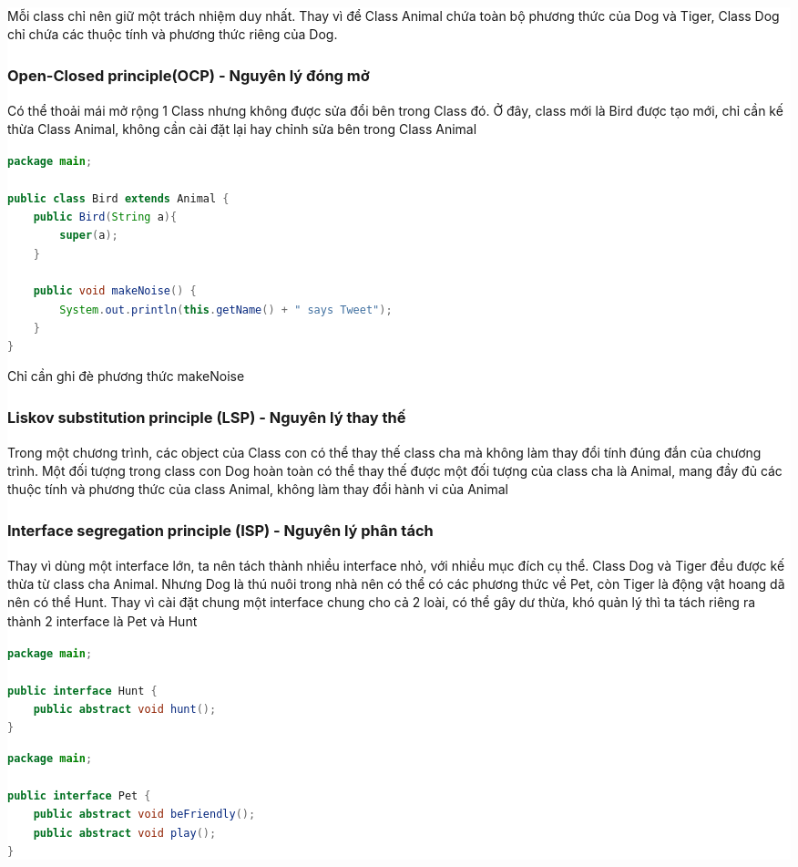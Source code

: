Mỗi class chỉ nên giữ một trách nhiệm duy nhất. Thay vì để Class Animal chứa toàn bộ phương thức của Dog và Tiger, Class Dog chỉ chứa các thuộc tính và phương thức riêng của Dog.

### Open-Closed principle(OCP) - Nguyên lý đóng mở

Có thể thoải mái mở rộng 1 Class nhưng không được sửa đổi bên trong Class đó. Ở đây, class mới là Bird được tạo mới, chỉ cần kế thừa Class Animal, không cần cài đặt lại hay chỉnh sửa bên trong Class Animal

```java
package main;

public class Bird extends Animal {
	public Bird(String a){
		super(a);
	}
	
	public void makeNoise() {
		System.out.println(this.getName() + " says Tweet");
	}
}

```

Chỉ cần ghi đè phương thức makeNoise

### Liskov substitution principle (LSP) - Nguyên lý thay thế

Trong một chương trình, các object của Class con có thể thay thế class cha mà không làm thay đổi tính đúng đắn của chương trình. Một đối tượng trong class con Dog hoàn toàn có thể thay thế được một đối tượng của class cha là Animal, mang đầy đủ các thuộc tính và phương thức của class Animal, không làm thay đổi hành vi của Animal

### Interface segregation principle (ISP) - Nguyên lý phân tách

Thay vì dùng một interface lớn, ta nên tách thành nhiều interface nhỏ, với nhiều mục đích cụ thể. Class Dog và Tiger đều được kế thừa từ class cha Animal. Nhưng Dog là thú nuôi trong nhà nên có thể có các phương thức về Pet, còn Tiger là động vật hoang dã nên có thể Hunt. Thay vì cài đặt chung một interface chung cho cả 2 loài, có thể gây dư thừa, khó quản lý thì ta tách riêng ra thành 2 interface là Pet và Hunt

```java
package main;

public interface Hunt {
	public abstract void hunt();
}

```

```java
package main;

public interface Pet {
	public abstract void beFriendly();
	public abstract void play();
}

```
